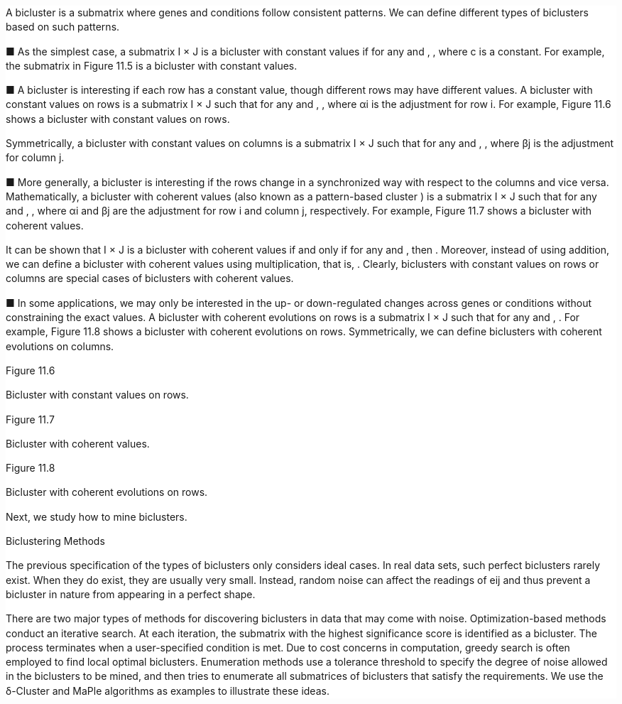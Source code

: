 A bicluster is a submatrix where genes and conditions follow consistent patterns. We can define different types of biclusters based on such patterns.

■ As the simplest case, a submatrix I × J is a bicluster with constant values if for any and , , where c is a constant. For example, the submatrix in Figure 11.5 is a bicluster with constant values.

■ A bicluster is interesting if each row has a constant value, though different rows may have different values. A bicluster with constant values on rows is a submatrix I × J such that for any and , , where αi is the adjustment for row i. For example, Figure 11.6 shows a bicluster with constant values on rows.

Symmetrically, a bicluster with constant values on columns is a submatrix I × J such that for any and , , where βj is the adjustment for column j.

■ More generally, a bicluster is interesting if the rows change in a synchronized way with respect to the columns and vice versa. Mathematically, a bicluster with coherent values (also known as a pattern-based cluster ) is a submatrix I × J such that for any and , , where αi and βj are the adjustment for row i and column j, respectively. For example, Figure 11.7 shows a bicluster with coherent values.

It can be shown that I × J is a bicluster with coherent values if and only if for any and , then . Moreover, instead of using addition, we can define a bicluster with coherent values using multiplication, that is, . Clearly, biclusters with constant values on rows or columns are special cases of biclusters with coherent values.

■ In some applications, we may only be interested in the up- or down-regulated changes across genes or conditions without constraining the exact values. A bicluster with coherent evolutions on rows is a submatrix I × J such that for any and , . For example, Figure 11.8 shows a bicluster with coherent evolutions on rows. Symmetrically, we can define biclusters with coherent evolutions on columns.

Figure 11.6

Bicluster with constant values on rows.

Figure 11.7

Bicluster with coherent values.

Figure 11.8

Bicluster with coherent evolutions on rows.

Next, we study how to mine biclusters.

Biclustering Methods

The previous specification of the types of biclusters only considers ideal cases. In real data sets, such perfect biclusters rarely exist. When they do exist, they are usually very small. Instead, random noise can affect the readings of eij and thus prevent a bicluster in nature from appearing in a perfect shape.

There are two major types of methods for discovering biclusters in data that may come with noise. Optimization-based methods conduct an iterative search. At each iteration, the submatrix with the highest significance score is identified as a bicluster. The process terminates when a user-specified condition is met. Due to cost concerns in computation, greedy search is often employed to find local optimal biclusters. Enumeration methods use a tolerance threshold to specify the degree of noise allowed in the biclusters to be mined, and then tries to enumerate all submatrices of biclusters that satisfy the requirements. We use the δ-Cluster and MaPle algorithms as examples to illustrate these ideas.
